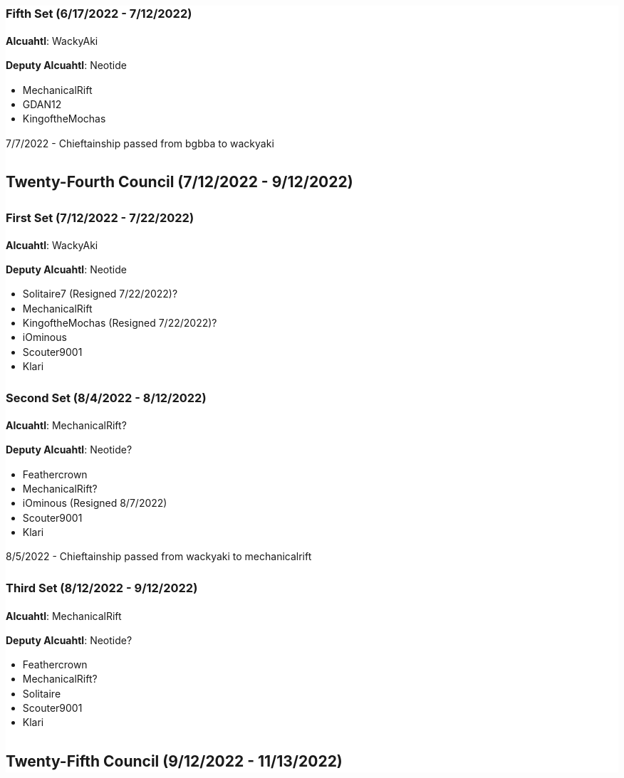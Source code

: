 ### Fifth Set (6/17/2022 - 7/12/2022)

**Alcuahtl**: WackyAki

**Deputy Alcuahtl**: Neotide

- MechanicalRift
- GDAN12
- KingoftheMochas

7/7/2022 - Chieftainship passed from bgbba to wackyaki

## Twenty-Fourth Council (7/12/2022 - 9/12/2022)

### First Set (7/12/2022 - 7/22/2022)

**Alcuahtl**: WackyAki

**Deputy Alcuahtl**: Neotide

- Solitaire7 (Resigned 7/22/2022)?
- MechanicalRift
- KingoftheMochas (Resigned 7/22/2022)?
- iOminous
- Scouter9001
- Klari

### Second Set (8/4/2022 - 8/12/2022)

**Alcuahtl**: MechanicalRift?

**Deputy Alcuahtl**: Neotide?

- Feathercrown
- MechanicalRift?
- iOminous (Resigned 8/7/2022)
- Scouter9001
- Klari

8/5/2022 - Chieftainship passed from wackyaki to mechanicalrift

### Third Set (8/12/2022 - 9/12/2022)

**Alcuahtl**: MechanicalRift

**Deputy Alcuahtl**: Neotide?

- Feathercrown
- MechanicalRift?
- Solitaire
- Scouter9001
- Klari

## Twenty-Fifth Council (9/12/2022 - 11/13/2022)
